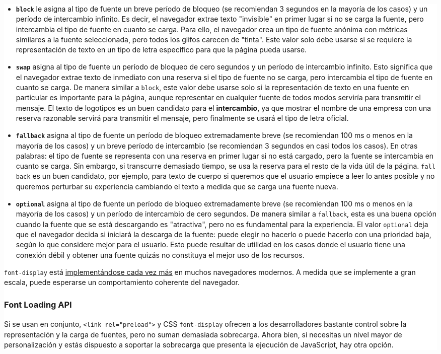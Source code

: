 - **`block`** le asigna al tipo de fuente un breve período de bloqueo (se recomiendan 3 segundos en la mayoría de los casos)
y un período de intercambio infinito. Es decir, el navegador extrae texto "invisible"
en primer lugar si no se carga la fuente, pero intercambia el tipo de fuente en cuanto
se carga. Para ello, el navegador crea un tipo de fuente anónima con métricas
similares a la fuente seleccionada, pero todos los glifos carecen de "tinta".
Este valor solo debe usarse si se requiere
la representación de texto en un tipo de letra específico para que la página pueda usarse.

- **`swap`** asigna al tipo de fuente un período de bloqueo de cero segundos y un período de intercambio infinito.
Esto significa que el navegador extrae texto de inmediato con una reserva si el tipo de fuente
no se carga, pero intercambia el tipo de fuente en cuanto se carga. De manera similar a `block`,
este valor debe usarse solo si la representación de texto en una fuente en particular
es importante para la página, aunque representar en cualquier fuente de todos modos serviría para
transmitir el mensaje. El texto de logotipos es un buen candidato para el **intercambio**, ya que mostrar
el nombre de una empresa con una reserva razonable servirá para transmitir el mensaje, pero
finalmente se usará el tipo de letra oficial.

- **`fallback`** asigna al tipo de fuente un período de bloqueo extremadamente breve (se recomiendan
100 ms o menos en la mayoría de los casos) y un breve período de intercambio (se recomiendan
3 segundos en casi todos los casos). En otras palabras: el tipo de fuente se representa con una reserva en
primer lugar si no está cargado, pero la fuente se intercambia en cuanto se carga. Sin embargo,
si transcurre demasiado tiempo, se usa la reserva para el resto de la
vida útil de la página. `fallback` es un buen candidato, por ejemplo, para texto de cuerpo si
queremos que el usuario empiece a leer lo antes posible y no queremos perturbar
su experiencia cambiando el texto a medida que se carga una fuente nueva.

- **`optional`** asigna al tipo de fuente un período de bloqueo extremadamente breve (se recomiendan
100 ms o menos en la mayoría de los casos) y un período de intercambio de cero segundos. De manera similar a `fallback`,
esta es una buena opción cuando la fuente que se está descargando es "atractiva",
pero no es fundamental para la experiencia. El valor `optional` deja que el
navegador decida si iniciará la descarga de la fuente: puede elegir
no hacerlo o puede hacerlo con una prioridad baja, según lo que considere
mejor para el usuario. Esto puede resultar de utilidad en los casos donde el usuario tiene
una conexión débil y obtener una fuente quizás no constituya el mejor uso de los recursos.

`font-display` está [implementándose cada vez más](https://caniuse.com/#feat=css-font-rendering-controls)
en muchos navegadores modernos. A medida que se implemente a gran escala, puede esperarse
un comportamiento coherente del navegador.


### Font Loading API

Si se usan en conjunto, `<link rel="preload">` y CSS `font-display` ofrecen a los desarrolladores bastante
control sobre la representación y la carga de fuentes, pero no suman demasiada
sobrecarga. Ahora bien, si necesitas un nivel mayor de personalización y estás dispuesto a soportar
la sobrecarga que presenta la ejecución de JavaScript, hay otra opción.
